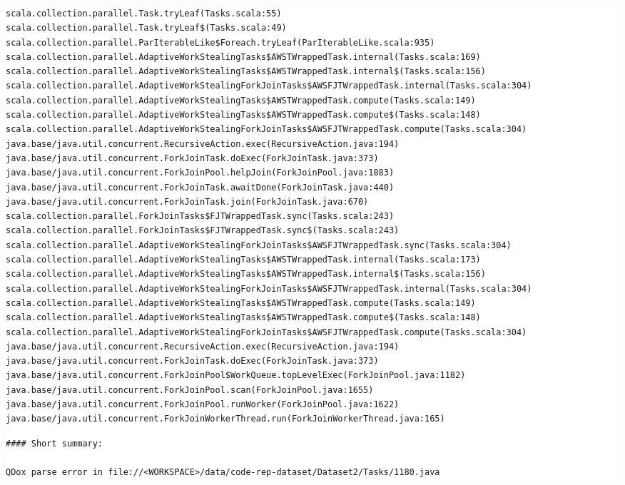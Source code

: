 	scala.collection.parallel.Task.tryLeaf(Tasks.scala:55)
	scala.collection.parallel.Task.tryLeaf$(Tasks.scala:49)
	scala.collection.parallel.ParIterableLike$Foreach.tryLeaf(ParIterableLike.scala:935)
	scala.collection.parallel.AdaptiveWorkStealingTasks$AWSTWrappedTask.internal(Tasks.scala:169)
	scala.collection.parallel.AdaptiveWorkStealingTasks$AWSTWrappedTask.internal$(Tasks.scala:156)
	scala.collection.parallel.AdaptiveWorkStealingForkJoinTasks$AWSFJTWrappedTask.internal(Tasks.scala:304)
	scala.collection.parallel.AdaptiveWorkStealingTasks$AWSTWrappedTask.compute(Tasks.scala:149)
	scala.collection.parallel.AdaptiveWorkStealingTasks$AWSTWrappedTask.compute$(Tasks.scala:148)
	scala.collection.parallel.AdaptiveWorkStealingForkJoinTasks$AWSFJTWrappedTask.compute(Tasks.scala:304)
	java.base/java.util.concurrent.RecursiveAction.exec(RecursiveAction.java:194)
	java.base/java.util.concurrent.ForkJoinTask.doExec(ForkJoinTask.java:373)
	java.base/java.util.concurrent.ForkJoinPool.helpJoin(ForkJoinPool.java:1883)
	java.base/java.util.concurrent.ForkJoinTask.awaitDone(ForkJoinTask.java:440)
	java.base/java.util.concurrent.ForkJoinTask.join(ForkJoinTask.java:670)
	scala.collection.parallel.ForkJoinTasks$FJTWrappedTask.sync(Tasks.scala:243)
	scala.collection.parallel.ForkJoinTasks$FJTWrappedTask.sync$(Tasks.scala:243)
	scala.collection.parallel.AdaptiveWorkStealingForkJoinTasks$AWSFJTWrappedTask.sync(Tasks.scala:304)
	scala.collection.parallel.AdaptiveWorkStealingTasks$AWSTWrappedTask.internal(Tasks.scala:173)
	scala.collection.parallel.AdaptiveWorkStealingTasks$AWSTWrappedTask.internal$(Tasks.scala:156)
	scala.collection.parallel.AdaptiveWorkStealingForkJoinTasks$AWSFJTWrappedTask.internal(Tasks.scala:304)
	scala.collection.parallel.AdaptiveWorkStealingTasks$AWSTWrappedTask.compute(Tasks.scala:149)
	scala.collection.parallel.AdaptiveWorkStealingTasks$AWSTWrappedTask.compute$(Tasks.scala:148)
	scala.collection.parallel.AdaptiveWorkStealingForkJoinTasks$AWSFJTWrappedTask.compute(Tasks.scala:304)
	java.base/java.util.concurrent.RecursiveAction.exec(RecursiveAction.java:194)
	java.base/java.util.concurrent.ForkJoinTask.doExec(ForkJoinTask.java:373)
	java.base/java.util.concurrent.ForkJoinPool$WorkQueue.topLevelExec(ForkJoinPool.java:1182)
	java.base/java.util.concurrent.ForkJoinPool.scan(ForkJoinPool.java:1655)
	java.base/java.util.concurrent.ForkJoinPool.runWorker(ForkJoinPool.java:1622)
	java.base/java.util.concurrent.ForkJoinWorkerThread.run(ForkJoinWorkerThread.java:165)
```
#### Short summary: 

QDox parse error in file://<WORKSPACE>/data/code-rep-dataset/Dataset2/Tasks/1180.java